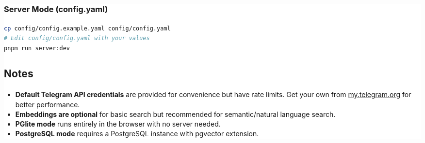 ### Server Mode (config.yaml)
```bash
cp config/config.example.yaml config/config.yaml
# Edit config/config.yaml with your values
pnpm run server:dev
```

## Notes

- **Default Telegram API credentials** are provided for convenience but have rate limits. Get your own from [my.telegram.org](https://my.telegram.org/apps) for better performance.
- **Embeddings are optional** for basic search but recommended for semantic/natural language search.
- **PGlite mode** runs entirely in the browser with no server needed.
- **PostgreSQL mode** requires a PostgreSQL instance with pgvector extension.

